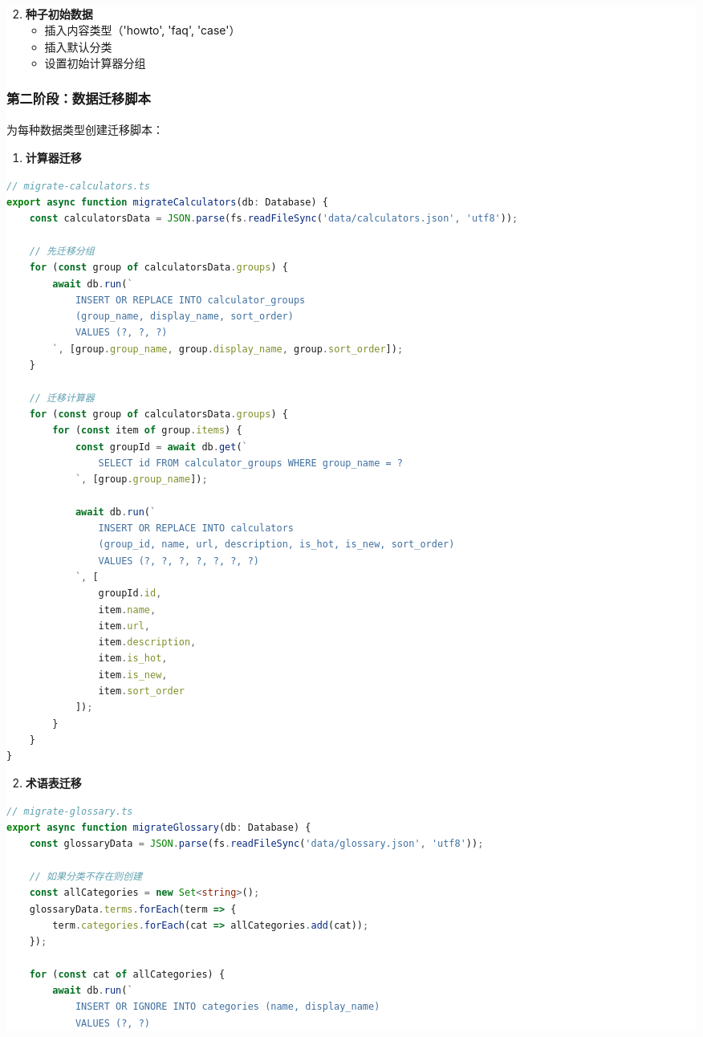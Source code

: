2. **种子初始数据**
   - 插入内容类型（'howto', 'faq', 'case'）
   - 插入默认分类
   - 设置初始计算器分组

### 第二阶段：数据迁移脚本

为每种数据类型创建迁移脚本：

1. **计算器迁移**
```typescript
// migrate-calculators.ts
export async function migrateCalculators(db: Database) {
    const calculatorsData = JSON.parse(fs.readFileSync('data/calculators.json', 'utf8'));

    // 先迁移分组
    for (const group of calculatorsData.groups) {
        await db.run(`
            INSERT OR REPLACE INTO calculator_groups
            (group_name, display_name, sort_order)
            VALUES (?, ?, ?)
        `, [group.group_name, group.display_name, group.sort_order]);
    }

    // 迁移计算器
    for (const group of calculatorsData.groups) {
        for (const item of group.items) {
            const groupId = await db.get(`
                SELECT id FROM calculator_groups WHERE group_name = ?
            `, [group.group_name]);

            await db.run(`
                INSERT OR REPLACE INTO calculators
                (group_id, name, url, description, is_hot, is_new, sort_order)
                VALUES (?, ?, ?, ?, ?, ?, ?)
            `, [
                groupId.id,
                item.name,
                item.url,
                item.description,
                item.is_hot,
                item.is_new,
                item.sort_order
            ]);
        }
    }
}
```

2. **术语表迁移**
```typescript
// migrate-glossary.ts
export async function migrateGlossary(db: Database) {
    const glossaryData = JSON.parse(fs.readFileSync('data/glossary.json', 'utf8'));

    // 如果分类不存在则创建
    const allCategories = new Set<string>();
    glossaryData.terms.forEach(term => {
        term.categories.forEach(cat => allCategories.add(cat));
    });

    for (const cat of allCategories) {
        await db.run(`
            INSERT OR IGNORE INTO categories (name, display_name)
            VALUES (?, ?)
```